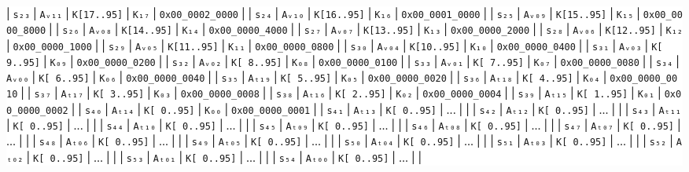 | `s₂₃` |  `Aᵥ₁₁`     | `K[17..95]` | `K₁₇`             | `0x00_0002_0000` |
| `s₂₄` |  `Aᵥ₁₀`     | `K[16..95]` | `K₁₆`             | `0x00_0001_0000` |
| `s₂₅` |  `Aᵥ₀₉`     | `K[15..95]` | `K₁₅`             | `0x00_0000_8000` |
| `s₂₆` |  `Aᵥ₀₈`     | `K[14..95]` | `K₁₄`             | `0x00_0000_4000` |
| `s₂₇` |  `Aᵥ₀₇`     | `K[13..95]` | `K₁₃`             | `0x00_0000_2000` |
| `s₂₈` |  `Aᵥ₀₆`     | `K[12..95]` | `K₁₂`             | `0x00_0000_1000` |
| `s₂₉` |  `Aᵥ₀₅`     | `K[11..95]` | `K₁₁`             | `0x00_0000_0800` |
| `s₃₀` |  `Aᵥ₀₄`     | `K[10..95]` | `K₁₀`             | `0x00_0000_0400` |
| `s₃₁` |  `Aᵥ₀₃`     | `K[ 9..95]` | `K₀₉`             | `0x00_0000_0200` |
| `s₃₂` |  `Aᵥ₀₂`     | `K[ 8..95]` | `K₀₈`             | `0x00_0000_0100` |
| `s₃₃` |  `Aᵥ₀₁`     | `K[ 7..95]` | `K₀₇`             | `0x00_0000_0080` |
| `s₃₄` |  `Aᵥ₀₀`     | `K[ 6..95]` | `K₀₆`             | `0x00_0000_0040` |
| `s₃₅` |  `Aₜ₁₉`      | `K[ 5..95]` | `K₀₅`             | `0x00_0000_0020` |
| `s₃₆` |  `Aₜ₁₈`      | `K[ 4..95]` | `K₀₄`             | `0x00_0000_0010` |
| `s₃₇` |  `Aₜ₁₇`      | `K[ 3..95]` | `K₀₃`             | `0x00_0000_0008` |
| `s₃₈` |  `Aₜ₁₆`      | `K[ 2..95]` | `K₀₂`             | `0x00_0000_0004` |
| `s₃₉` |  `Aₜ₁₅`      | `K[ 1..95]` | `K₀₁`             | `0x00_0000_0002` |
| `s₄₀` |  `Aₜ₁₄`      | `K[ 0..95]` | `K₀₀`             | `0x00_0000_0001` |
| `s₄₁` |  `Aₜ₁₃`      | `K[ 0..95]` | ...               |                  |
| `s₄₂` |  `Aₜ₁₂`      | `K[ 0..95]` | ...               |                  |
| `s₄₃` |  `Aₜ₁₁`      | `K[ 0..95]` | ...               |                  |
| `s₄₄` |  `Aₜ₁₀`      | `K[ 0..95]` | ...               |                  |
| `s₄₅` |  `Aₜ₀₉`      | `K[ 0..95]` | ...               |                  |
| `s₄₆` |  `Aₜ₀₈`      | `K[ 0..95]` | ...               |                  |
| `s₄₇` |  `Aₜ₀₇`      | `K[ 0..95]` | ...               |                  |
| `s₄₈` |  `Aₜ₀₆`      | `K[ 0..95]` | ...               |                  |
| `s₄₉` |  `Aₜ₀₅`      | `K[ 0..95]` | ...               |                  |
| `s₅₀` |  `Aₜ₀₄`      | `K[ 0..95]` | ...               |                  |
| `s₅₁` |  `Aₜ₀₃`      | `K[ 0..95]` | ...               |                  |
| `s₅₂` |  `Aₜ₀₂`      | `K[ 0..95]` | ...               |                  |
| `s₅₃` |  `Aₜ₀₁`      | `K[ 0..95]` | ...               |                  |
| `s₅₄` |  `Aₜ₀₀`      | `K[ 0..95]` | ...               |                  |

